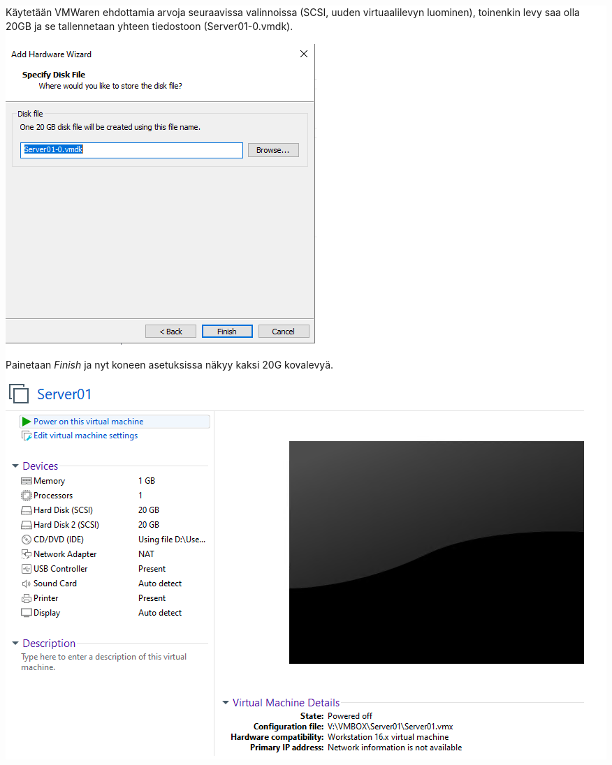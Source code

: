 Käytetään VMWaren ehdottamia arvoja seuraavissa valinnoissa (SCSI, uuden virtuaalilevyn luominen), toinenkin levy saa olla 20GB ja se tallennetaan yhteen tiedostoon (Server01-0.vmdk).

![Disk file](images/toinen_levy6.png?raw=True)

Painetaan _Finish_ ja nyt koneen asetuksissa näkyy kaksi 20G kovalevyä.

![Ennen asennusta](images/ennen_asennusta.png?raw=True)
